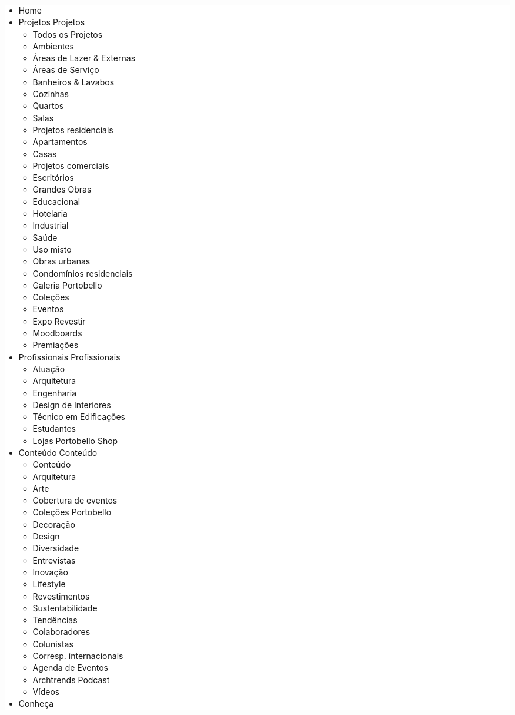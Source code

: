   * Home
  * Projetos
Projetos
    * Todos os Projetos
    * Ambientes
    * Áreas de Lazer & Externas
    * Áreas de Serviço
    * Banheiros & Lavabos
    * Cozinhas
    * Quartos
    * Salas
    * Projetos residenciais
    * Apartamentos
    * Casas
    * Projetos comerciais
    * Escritórios
    * Grandes Obras
    * Educacional
    * Hotelaria
    * Industrial
    * Saúde
    * Uso misto
    * Obras urbanas
    * Condomínios residenciais
    * Galeria Portobello
    * Coleções
    * Eventos
    * Expo Revestir
    * Moodboards
    * Premiações
  * Profissionais
Profissionais
    * Atuação
    * Arquitetura
    * Engenharia
    * Design de Interiores
    * Técnico em Edificações
    * Estudantes
    * Lojas Portobello Shop
  * Conteúdo
Conteúdo
    * Conteúdo
    * Arquitetura
    * Arte
    * Cobertura de eventos
    * Coleções Portobello
    * Decoração
    * Design
    * Diversidade
    * Entrevistas
    * Inovação
    * Lifestyle
    * Revestimentos
    * Sustentabilidade
    * Tendências
    * Colaboradores
    * Colunistas
    * Corresp. internacionais
    * Agenda de Eventos
    * Archtrends Podcast
    * Vídeos
  * Conheça
